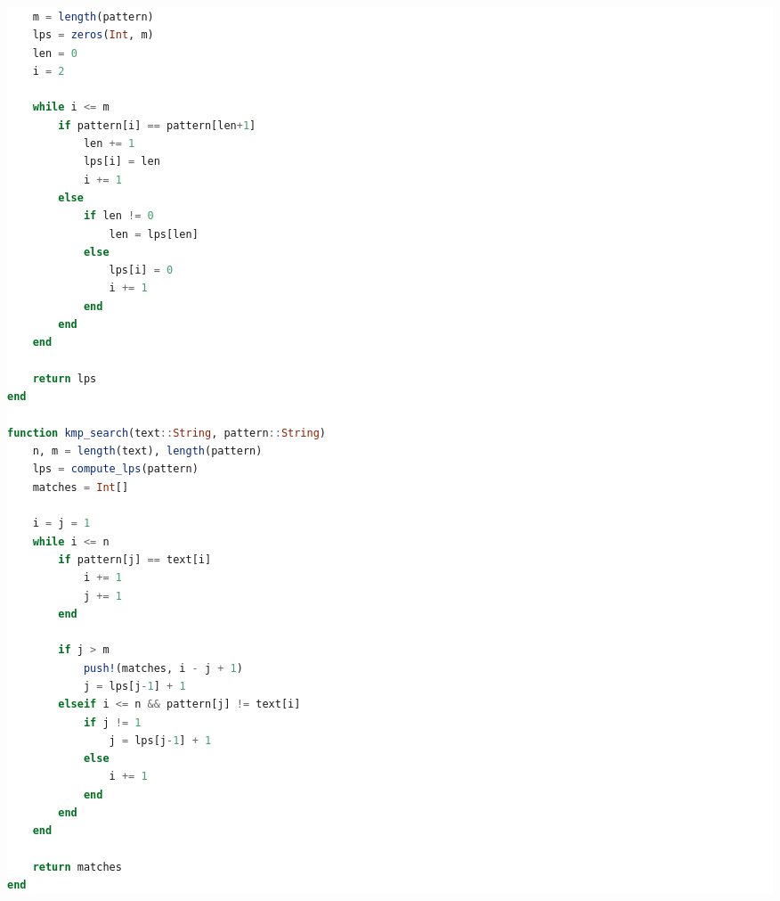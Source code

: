 ```julia
    m = length(pattern)
    lps = zeros(Int, m)
    len = 0
    i = 2
    
    while i <= m
        if pattern[i] == pattern[len+1]
            len += 1
            lps[i] = len
            i += 1
        else
            if len != 0
                len = lps[len]
            else
                lps[i] = 0
                i += 1
            end
        end
    end
    
    return lps
end

function kmp_search(text::String, pattern::String)
    n, m = length(text), length(pattern)
    lps = compute_lps(pattern)
    matches = Int[]
    
    i = j = 1
    while i <= n
        if pattern[j] == text[i]
            i += 1
            j += 1
        end
        
        if j > m
            push!(matches, i - j + 1)
            j = lps[j-1] + 1
        elseif i <= n && pattern[j] != text[i]
            if j != 1
                j = lps[j-1] + 1
            else
                i += 1
            end
        end
    end
    
    return matches
end
```
